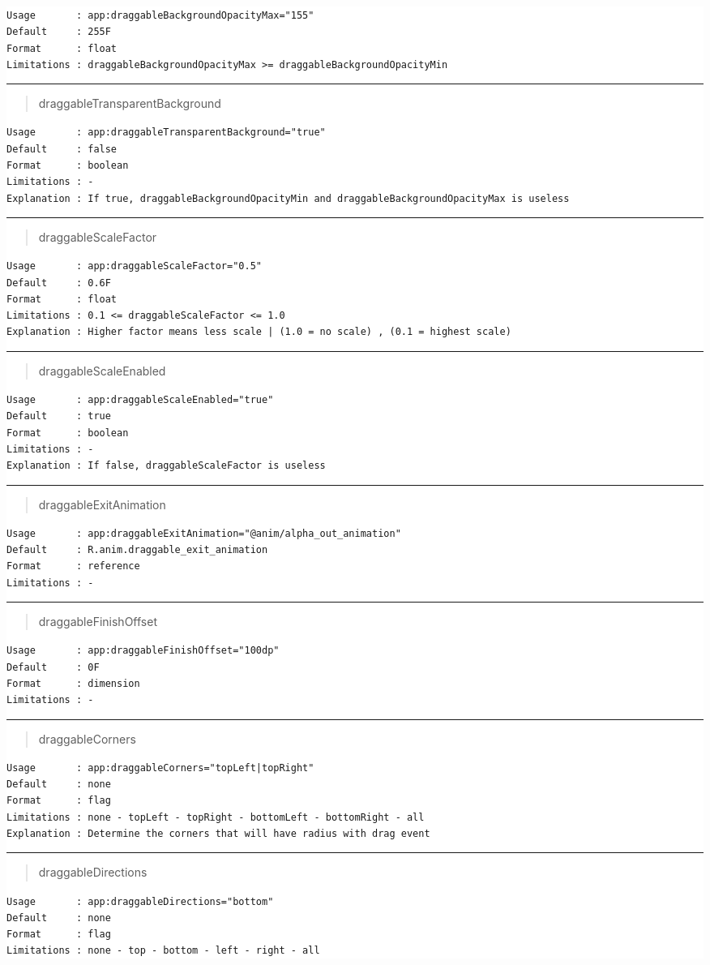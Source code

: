 ```text
Usage       : app:draggableBackgroundOpacityMax="155"
Default     : 255F
Format      : float
Limitations : draggableBackgroundOpacityMax >= draggableBackgroundOpacityMin
```
***
> draggableTransparentBackground
```text
Usage       : app:draggableTransparentBackground="true"
Default     : false
Format      : boolean
Limitations : -
Explanation : If true, draggableBackgroundOpacityMin and draggableBackgroundOpacityMax is useless
```
***
> draggableScaleFactor
```text
Usage       : app:draggableScaleFactor="0.5"
Default     : 0.6F
Format      : float
Limitations : 0.1 <= draggableScaleFactor <= 1.0
Explanation : Higher factor means less scale | (1.0 = no scale) , (0.1 = highest scale)
```
***
> draggableScaleEnabled
```text
Usage       : app:draggableScaleEnabled="true"
Default     : true
Format      : boolean
Limitations : -
Explanation : If false, draggableScaleFactor is useless
```
***
> draggableExitAnimation
```text
Usage       : app:draggableExitAnimation="@anim/alpha_out_animation"
Default     : R.anim.draggable_exit_animation
Format      : reference
Limitations : -
```
***
> draggableFinishOffset
```text
Usage       : app:draggableFinishOffset="100dp"
Default     : 0F
Format      : dimension
Limitations : -
```
***
> draggableCorners
```text
Usage       : app:draggableCorners="topLeft|topRight"
Default     : none
Format      : flag
Limitations : none - topLeft - topRight - bottomLeft - bottomRight - all
Explanation : Determine the corners that will have radius with drag event
```
***
> draggableDirections
```text
Usage       : app:draggableDirections="bottom"
Default     : none
Format      : flag
Limitations : none - top - bottom - left - right - all
```